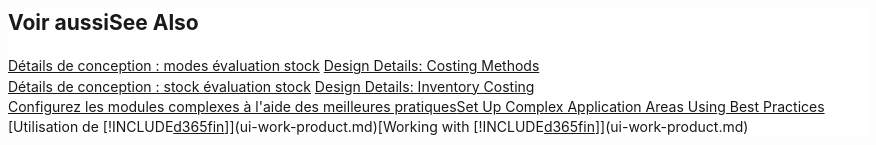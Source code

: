 ## <a name="see-also"></a><span data-ttu-id="5f652-141">Voir aussi</span><span class="sxs-lookup"><span data-stu-id="5f652-141">See Also</span></span>  
 <span data-ttu-id="5f652-142">[Détails de conception : modes évaluation stock](design-details-costing-methods.md) </span><span class="sxs-lookup"><span data-stu-id="5f652-142">[Design Details: Costing Methods](design-details-costing-methods.md) </span></span>  
 <span data-ttu-id="5f652-143">[Détails de conception : stock évaluation stock](design-details-inventory-costing.md) </span><span class="sxs-lookup"><span data-stu-id="5f652-143">[Design Details: Inventory Costing](design-details-inventory-costing.md) </span></span>  
 [<span data-ttu-id="5f652-144">Configurez les modules complexes à l'aide des meilleures pratiques</span><span class="sxs-lookup"><span data-stu-id="5f652-144">Set Up Complex Application Areas Using Best Practices</span></span>](set-up-complex-application-areas-using-best-practices.md)  
 <span data-ttu-id="5f652-145">[Utilisation de [!INCLUDE[d365fin](includes/d365fin_md.md)]](ui-work-product.md)</span><span class="sxs-lookup"><span data-stu-id="5f652-145">[Working with [!INCLUDE[d365fin](includes/d365fin_md.md)]](ui-work-product.md)</span></span>

